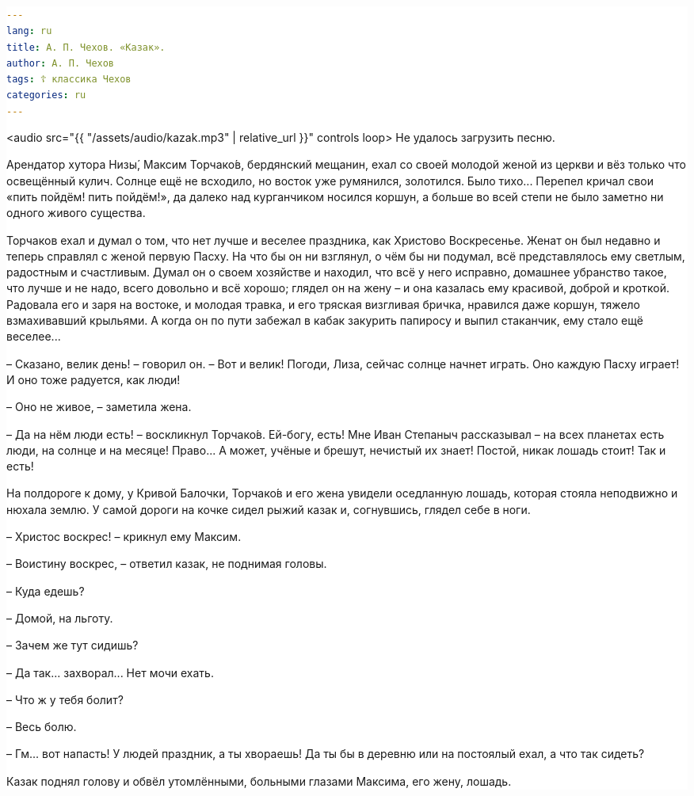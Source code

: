 ```yaml
---
lang: ru
title: А. П. Чехов. «Казак».
author: А. П. Чехов
tags: ☦ классика Чехов
categories: ru
---
```


<audio src="{{ "/assets/audio/kazak.mp3" | relative_url }}" controls loop> Не удалось загрузить песню. </audio>

Арендатор хутора Низы́, Максим Торчако́в, бердянский мещанин, ехал со своей молодой женой из церкви и вёз только что освещённый кулич. Солнце ещё не всходило, но восток уже румянился, золотился. Было тихо... Перепел кричал свои «пить пойдём! пить пойдём!», да далеко над курганчиком носился коршун, а больше во всей степи не было заметно ни одного живого существа.

Торчаков ехал и думал о том, что нет лучше и веселее праздника, как Христово Воскресенье. Женат он был недавно и теперь справлял с женой первую Пасху. На что бы он ни взглянул, о чём бы ни подумал, всё представлялось ему светлым, радостным и счастливым. Думал он о своем хозяйстве и находил, что всё у него исправно, домашнее убранство такое, что лучше и не надо, всего довольно и всё хорошо; глядел он на жену – и она казалась ему красивой, доброй и кроткой. Радовала его и заря на востоке, и молодая травка, и его тряская визгливая бричка, нравился даже коршун, тяжело взмахивавший крыльями. А когда он по пути забежал в кабак закурить папиросу и выпил стаканчик, ему стало ещё веселее...

 – Сказано, велик день! – говорил он. – Вот и велик! Погоди, Лиза, сейчас солнце начнет играть. Оно каждую Пасху играет! И оно тоже радуется, как люди!

 – Оно не живое, – заметила жена.

 – Да на нём люди есть! – воскликнул Торчако́в. Ей-богу, есть! Мне Иван Степаныч рассказывал – на всех планетах есть люди, на солнце и на месяце! Право... А может, учёные и брешут, нечистый их знает! Постой, никак лошадь стоит! Так и есть!

На полдороге к дому, у Кривой Балочки, Торчако́в и его жена увидели оседланную лошадь, которая стояла неподвижно и нюхала землю. У самой дороги на кочке сидел рыжий казак и, согнувшись, глядел себе в ноги.

 – Христос воскрес! – крикнул ему Максим.

 – Воистину воскрес, – ответил казак, не поднимая головы.

 – Куда едешь?

 – Домой, на льготу.

 – Зачем же тут сидишь?

 – Да так... захворал... Нет мочи ехать.

 – Что ж у тебя болит?

 – Весь болю.

 – Гм... вот напасть! У людей праздник, а ты хвораешь! Да ты бы в деревню или на постоялый ехал, а что так сидеть?

Казак поднял голову и обвёл утомлёнными, больными глазами Максима, его жену, лошадь.
